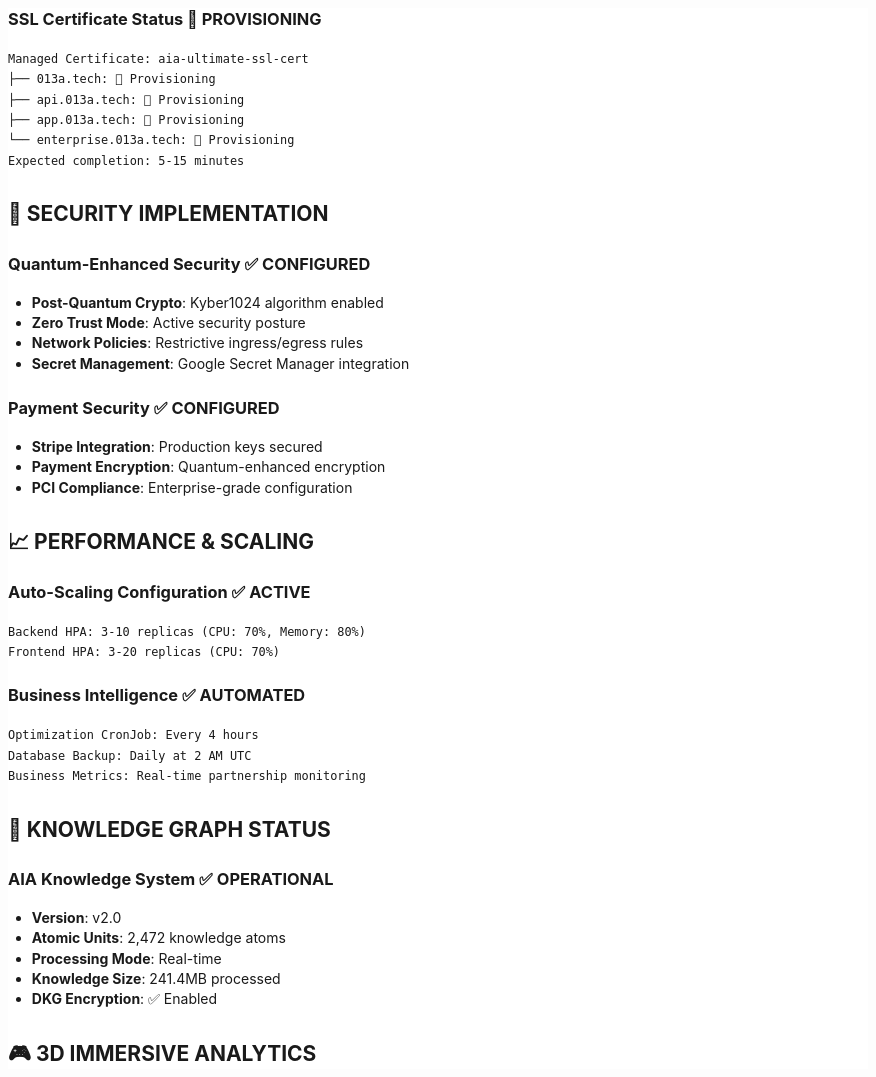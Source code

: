 ### **SSL Certificate Status** 🔄 PROVISIONING
```
Managed Certificate: aia-ultimate-ssl-cert
├── 013a.tech: 🔄 Provisioning
├── api.013a.tech: 🔄 Provisioning
├── app.013a.tech: 🔄 Provisioning
└── enterprise.013a.tech: 🔄 Provisioning
Expected completion: 5-15 minutes
```

## 🔐 SECURITY IMPLEMENTATION

### **Quantum-Enhanced Security** ✅ CONFIGURED
- **Post-Quantum Crypto**: Kyber1024 algorithm enabled
- **Zero Trust Mode**: Active security posture
- **Network Policies**: Restrictive ingress/egress rules
- **Secret Management**: Google Secret Manager integration

### **Payment Security** ✅ CONFIGURED
- **Stripe Integration**: Production keys secured
- **Payment Encryption**: Quantum-enhanced encryption
- **PCI Compliance**: Enterprise-grade configuration

## 📈 PERFORMANCE & SCALING

### **Auto-Scaling Configuration** ✅ ACTIVE
```
Backend HPA: 3-10 replicas (CPU: 70%, Memory: 80%)
Frontend HPA: 3-20 replicas (CPU: 70%)
```

### **Business Intelligence** ✅ AUTOMATED
```
Optimization CronJob: Every 4 hours
Database Backup: Daily at 2 AM UTC
Business Metrics: Real-time partnership monitoring
```

## 🧠 KNOWLEDGE GRAPH STATUS

### **AIA Knowledge System** ✅ OPERATIONAL
- **Version**: v2.0
- **Atomic Units**: 2,472 knowledge atoms
- **Processing Mode**: Real-time
- **Knowledge Size**: 241.4MB processed
- **DKG Encryption**: ✅ Enabled

## 🎮 3D IMMERSIVE ANALYTICS
